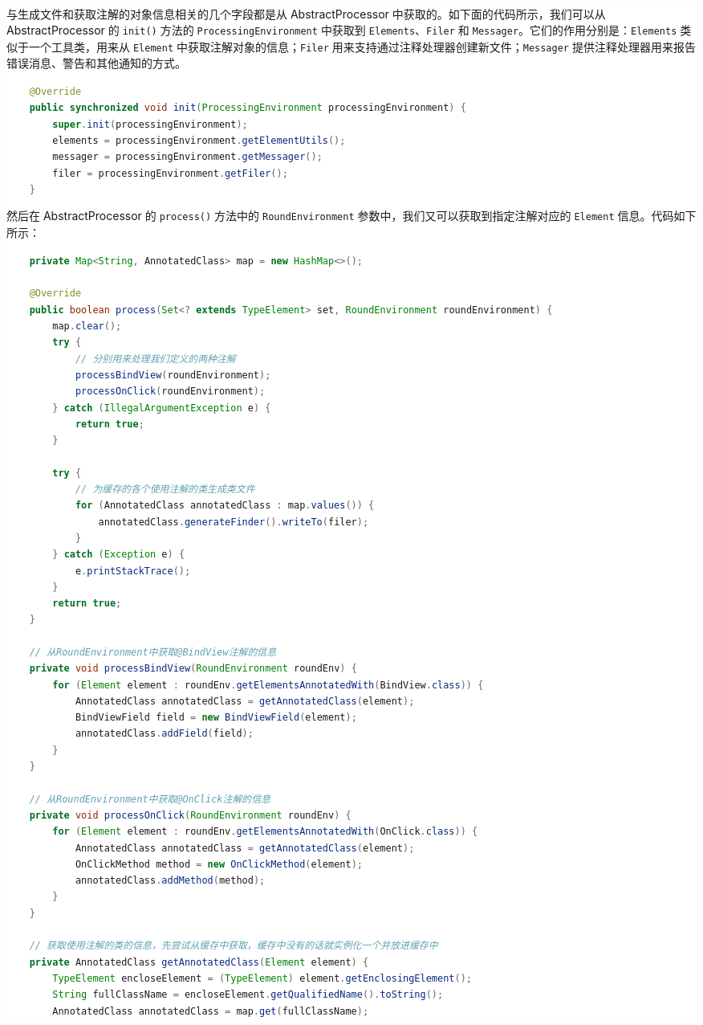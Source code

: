 与生成文件和获取注解的对象信息相关的几个字段都是从 AbstractProcessor 中获取的。如下面的代码所示，我们可以从 AbstractProcessor 的 `init()` 方法的 `ProcessingEnvironment` 中获取到 `Elements`、`Filer` 和 `Messager`。它们的作用分别是：`Elements` 类似于一个工具类，用来从 `Element` 中获取注解对象的信息；`Filer` 用来支持通过注释处理器创建新文件；`Messager` 提供注释处理器用来报告错误消息、警告和其他通知的方式。

```java
    @Override
    public synchronized void init(ProcessingEnvironment processingEnvironment) {
        super.init(processingEnvironment);
        elements = processingEnvironment.getElementUtils();
        messager = processingEnvironment.getMessager();
        filer = processingEnvironment.getFiler();
    }
```

然后在 AbstractProcessor 的 `process()` 方法中的 `RoundEnvironment` 参数中，我们又可以获取到指定注解对应的 `Element` 信息。代码如下所示：

```java
    private Map<String, AnnotatedClass> map = new HashMap<>();

    @Override
    public boolean process(Set<? extends TypeElement> set, RoundEnvironment roundEnvironment) {
        map.clear();
        try {
            // 分别用来处理我们定义的两种注解
            processBindView(roundEnvironment);
            processOnClick(roundEnvironment);
        } catch (IllegalArgumentException e) {
            return true;
        }

        try {
            // 为缓存的各个使用注解的类生成类文件
            for (AnnotatedClass annotatedClass : map.values()) {
                annotatedClass.generateFinder().writeTo(filer);
            }
        } catch (Exception e) {
            e.printStackTrace();
        }
        return true;
    }

    // 从RoundEnvironment中获取@BindView注解的信息
    private void processBindView(RoundEnvironment roundEnv) {
        for (Element element : roundEnv.getElementsAnnotatedWith(BindView.class)) {
            AnnotatedClass annotatedClass = getAnnotatedClass(element);
            BindViewField field = new BindViewField(element);
            annotatedClass.addField(field);
        }
    }

    // 从RoundEnvironment中获取@OnClick注解的信息
    private void processOnClick(RoundEnvironment roundEnv) {
        for (Element element : roundEnv.getElementsAnnotatedWith(OnClick.class)) {
            AnnotatedClass annotatedClass = getAnnotatedClass(element);
            OnClickMethod method = new OnClickMethod(element);
            annotatedClass.addMethod(method);
        }
    }

    // 获取使用注解的类的信息，先尝试从缓存中获取，缓存中没有的话就实例化一个并放进缓存中
    private AnnotatedClass getAnnotatedClass(Element element) {
        TypeElement encloseElement = (TypeElement) element.getEnclosingElement();
        String fullClassName = encloseElement.getQualifiedName().toString();
        AnnotatedClass annotatedClass = map.get(fullClassName);
```